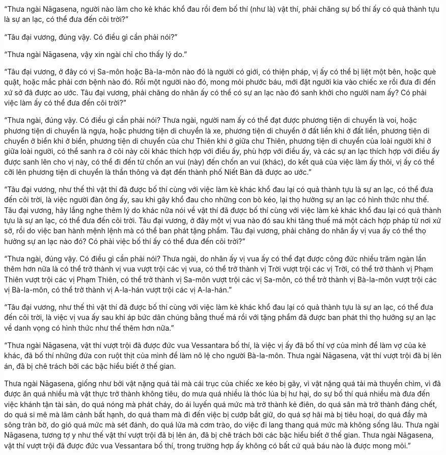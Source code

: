 “Thưa ngài Nāgasena, người nào làm cho kẻ khác khổ đau rồi đem bố thí (như là) vật thí, phải chăng sự bố thí ấy có quả thành tựu là sự an lạc, có thể đưa đến cõi trời?”

“Tâu đại vương, đúng vậy. Có điều gì cần phải nói?”

“Thưa ngài Nāgasena, vậy xin ngài chỉ cho thấy lý do.”

“Tâu đại vương, ở đây có vị Sa-môn hoặc Bà-la-môn nào đó là người có giới, có thiện pháp, vị ấy có thể bị liệt một bên, hoặc què quặt, hoặc mắc phải cơn bệnh nào đó. Rồi một người nào đó, mong mỏi phước báu, mới đặt người kia vào chiếc xe rồi đưa đi đến xứ sở đã được ao ước. Tâu đại vương, phải chăng do nhân ấy có thể có sự an lạc nào đó sanh khởi cho người nam ấy? Có phải việc làm ấy có thể đưa đến cõi trời?”

“Thưa ngài, đúng vậy. Có điều gì cần phải nói? Thưa ngài, người nam ấy có thể đạt được phương tiện di chuyển là voi, hoặc phương tiện di chuyển là ngựa, hoặc phương tiện di chuyển là xe, phương tiện di chuyển ở đất liền khi ở đất liền, phương tiện di chuyển ở biển khi ở biển, phương tiện di chuyển của chư Thiên khi ở giữa chư Thiên, phương tiện di chuyển của loài người khi ở giữa loài người, có thể sanh ra ở cõi này cõi khác thích hợp với điều ấy, phù hợp với điều ấy, và các sự an lạc thích hợp với điều ấy được sanh lên cho vị này, có thể đi đến từ chốn an vui (này) đến chốn an vui (khác), do kết quả của việc làm ấy thôi, vị ấy có thể cỡi lên phương tiện di chuyển là thần thông và đạt đến thành phố Niết Bàn đã được ao ước.”

“Tâu đại vương, như thế thì vật thí đã được bố thí cùng với việc làm kẻ khác khổ đau lại có quả thành tựu là sự an lạc, có thể đưa đến cõi trời, là việc người đàn ông ấy, sau khi gây khổ đau cho những con bò kéo, lại thọ hưởng sự an lạc có hình thức như thế. Tâu đại vương, hãy lắng nghe thêm lý do khác nữa nói về vật thí đã được bố thí cùng với việc làm kẻ khác khổ đau lại có quả thành tựu là sự an lạc, có thể đưa đến cõi trời. Tâu đại vương, ở đây một vị vua nào đó sau khi tăng thuế má một cách hợp pháp từ nơi xứ sở, rồi do việc ban hành mệnh lệnh mà có thể ban phát tặng phẩm. Tâu đại vương, phải chăng do nhân ấy vị vua ấy có thể thọ hưởng sự an lạc nào đó? Có phải việc bố thí ấy có thể đưa đến cõi trời?”

“Thưa ngài, đúng vậy. Có điều gì cần phải nói? Thưa ngài, do nhân ấy vị vua ấy có thể đạt được công đức nhiều trăm ngàn lần thêm hơn nữa là có thể trở thành vị vua vượt trội các vị vua, có thể trở thành vị Trời vượt trội các vị Trời, có thể trở thành vị Phạm Thiên vượt trội các vị Phạm Thiên, có thể trở thành vị Sa-môn vượt trội các vị Sa-môn, có thể trở thành vị Bà-la-môn vượt trội các vị Bà-la-môn, có thể trở thành vị A-la-hán vượt trội các vị A-la-hán.”

“Tâu đại vương, như thế thì vật thí đã được bố thí cùng với việc làm kẻ khác khổ đau lại có quả thành tựu là sự an lạc, có thể đưa đến cõi trời, là việc vị vua ấy sau khi áp bức dân chúng bằng thuế má rồi với tặng phẩm đã được ban phát thì thọ hưởng sự an lạc về danh vọng có hình thức như thế thêm hơn nữa.”

“Thưa ngài Nāgasena, vật thí vượt trội đã được đức vua Vessantara bố thí, là việc vị ấy đã bố thí vợ của mình để làm vợ của kẻ khác, đã bố thí những đứa con ruột thịt của mình để làm nô lệ cho người Bà-la-môn. Thưa ngài Nāgasena, vật thí vượt trội đã bị lên án, đã bị chê trách bởi các bậc hiểu biết ở thế gian.

Thưa ngài Nāgasena, giống như bởi vật nặng quá tải mà cái trục của chiếc xe kéo bị gãy, vì vật nặng quá tải mà thuyền chìm, vì đã được ăn quá nhiều mà vật thực trở thành không tiêu, do mưa quá nhiều là thóc lúa bị hư hại, do sự bố thí quá nhiều mà đưa đến việc khánh tận tài sản, do quá nóng mà phát cháy, do ái luyến quá mức mà trở thành kẻ điên, do quá sân mà trở thành đáng chết, do quá si mê mà lâm cảnh bất hạnh, do quá tham mà đi đến việc bị cướp bắt giữ, do quá sợ hãi mà bị tiêu hoại, do quá đầy mà sông tràn bờ, do gió quá mức mà sét đánh, do quá lửa mà cơm trào, do việc đi lang thang quá mức mà không sống lâu. Thưa ngài Nāgasena, tương tợ y như thế vật thí vượt trội đã bị lên án, đã bị chê trách bởi các bậc hiểu biết ở thế gian. Thưa ngài Nāgasena, vật thí vượt trội đã được đức vua Vessantara bố thí, trong trường hợp ấy không có bất cứ quả báu nào là được mong mỏi.”
